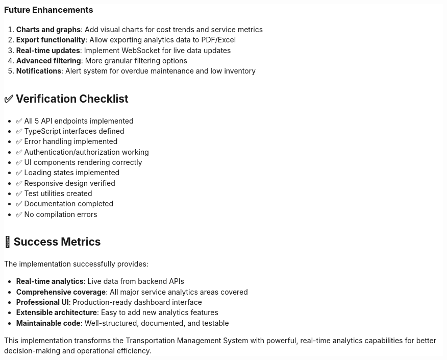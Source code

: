 ### Future Enhancements
1. **Charts and graphs**: Add visual charts for cost trends and service metrics
2. **Export functionality**: Allow exporting analytics data to PDF/Excel
3. **Real-time updates**: Implement WebSocket for live data updates
4. **Advanced filtering**: More granular filtering options
5. **Notifications**: Alert system for overdue maintenance and low inventory

## ✅ Verification Checklist

- ✅ All 5 API endpoints implemented
- ✅ TypeScript interfaces defined
- ✅ Error handling implemented
- ✅ Authentication/authorization working
- ✅ UI components rendering correctly
- ✅ Loading states implemented
- ✅ Responsive design verified
- ✅ Test utilities created
- ✅ Documentation completed
- ✅ No compilation errors

## 🎉 Success Metrics

The implementation successfully provides:
- **Real-time analytics**: Live data from backend APIs
- **Comprehensive coverage**: All major service analytics areas covered
- **Professional UI**: Production-ready dashboard interface
- **Extensible architecture**: Easy to add new analytics features
- **Maintainable code**: Well-structured, documented, and testable

This implementation transforms the Transportation Management System with powerful, real-time analytics capabilities for better decision-making and operational efficiency.